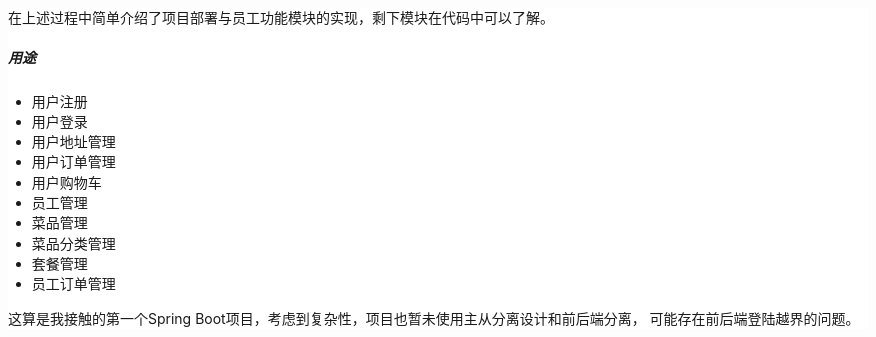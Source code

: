 

在上述过程中简单介绍了项目部署与员工功能模块的实现，剩下模块在代码中可以了解。

##### 用途

- 用户注册
- 用户登录
- 用户地址管理
- 用户订单管理
- 用户购物车
- 员工管理
- 菜品管理
- 菜品分类管理
- 套餐管理
- 员工订单管理

这算是我接触的第一个Spring Boot项目，考虑到复杂性，项目也暂未使用主从分离设计和前后端分离， 可能存在前后端登陆越界的问题。
